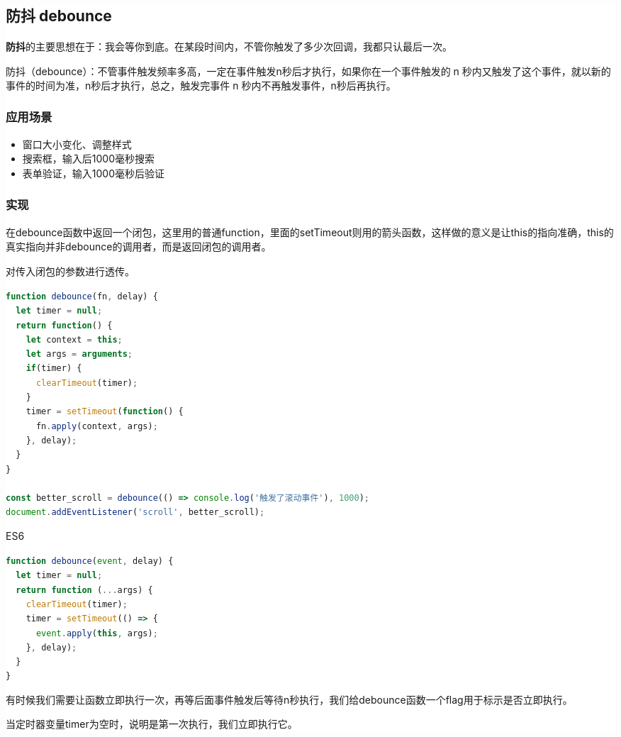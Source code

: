 
## 防抖 debounce
**防抖**的主要思想在于：我会等你到底。在某段时间内，不管你触发了多少次回调，我都只认最后一次。

防抖（debounce）：不管事件触发频率多高，一定在事件触发n秒后才执行，如果你在一个事件触发的 n 秒内又触发了这个事件，就以新的事件的时间为准，n秒后才执行，总之，触发完事件 n 秒内不再触发事件，n秒后再执行。

### 应用场景
* 窗口大小变化、调整样式
* 搜索框，输入后1000毫秒搜索
* 表单验证，输入1000毫秒后验证

### 实现
在debounce函数中返回一个闭包，这里用的普通function，里面的setTimeout则用的箭头函数，这样做的意义是让this的指向准确，this的真实指向并非debounce的调用者，而是返回闭包的调用者。

对传入闭包的参数进行透传。

```javascript
function debounce(fn, delay) {
  let timer = null;
  return function() {
    let context = this;
    let args = arguments;
    if(timer) {
      clearTimeout(timer);
    }
    timer = setTimeout(function() {
      fn.apply(context, args);
    }, delay);
  }
}

const better_scroll = debounce(() => console.log('触发了滚动事件'), 1000);
document.addEventListener('scroll', better_scroll);
```
ES6
```javascript
function debounce(event, delay) {
  let timer = null;
  return function (...args) {
    clearTimeout(timer);
    timer = setTimeout(() => {
      event.apply(this, args);
    }, delay);
  }
}
```
有时候我们需要让函数立即执行一次，再等后面事件触发后等待n秒执行，我们给debounce函数一个flag用于标示是否立即执行。

当定时器变量timer为空时，说明是第一次执行，我们立即执行它。

